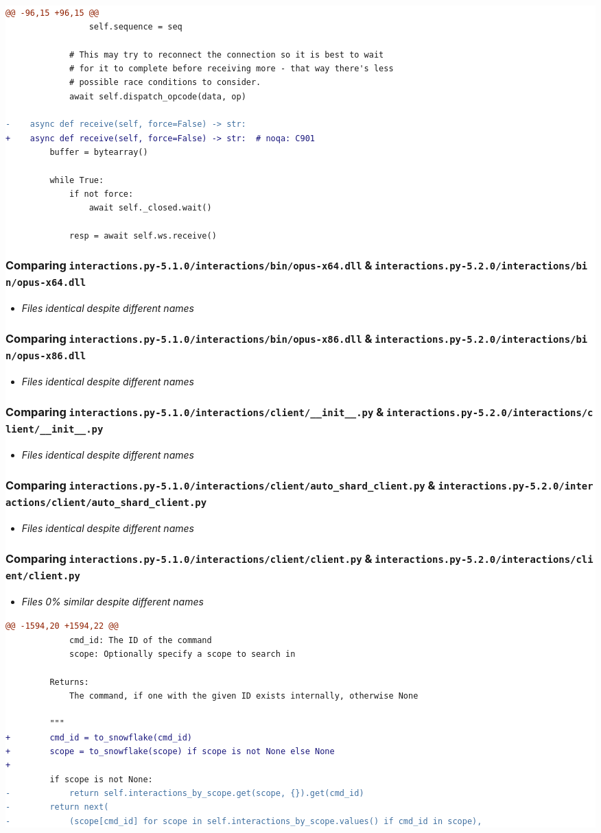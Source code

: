 ```diff
@@ -96,15 +96,15 @@
                 self.sequence = seq
 
             # This may try to reconnect the connection so it is best to wait
             # for it to complete before receiving more - that way there's less
             # possible race conditions to consider.
             await self.dispatch_opcode(data, op)
 
-    async def receive(self, force=False) -> str:
+    async def receive(self, force=False) -> str:  # noqa: C901
         buffer = bytearray()
 
         while True:
             if not force:
                 await self._closed.wait()
 
             resp = await self.ws.receive()
```

### Comparing `interactions.py-5.1.0/interactions/bin/opus-x64.dll` & `interactions.py-5.2.0/interactions/bin/opus-x64.dll`

 * *Files identical despite different names*

### Comparing `interactions.py-5.1.0/interactions/bin/opus-x86.dll` & `interactions.py-5.2.0/interactions/bin/opus-x86.dll`

 * *Files identical despite different names*

### Comparing `interactions.py-5.1.0/interactions/client/__init__.py` & `interactions.py-5.2.0/interactions/client/__init__.py`

 * *Files identical despite different names*

### Comparing `interactions.py-5.1.0/interactions/client/auto_shard_client.py` & `interactions.py-5.2.0/interactions/client/auto_shard_client.py`

 * *Files identical despite different names*

### Comparing `interactions.py-5.1.0/interactions/client/client.py` & `interactions.py-5.2.0/interactions/client/client.py`

 * *Files 0% similar despite different names*

```diff
@@ -1594,20 +1594,22 @@
             cmd_id: The ID of the command
             scope: Optionally specify a scope to search in
 
         Returns:
             The command, if one with the given ID exists internally, otherwise None
 
         """
+        cmd_id = to_snowflake(cmd_id)
+        scope = to_snowflake(scope) if scope is not None else None
+
         if scope is not None:
-            return self.interactions_by_scope.get(scope, {}).get(cmd_id)
-        return next(
-            (scope[cmd_id] for scope in self.interactions_by_scope.values() if cmd_id in scope),
```